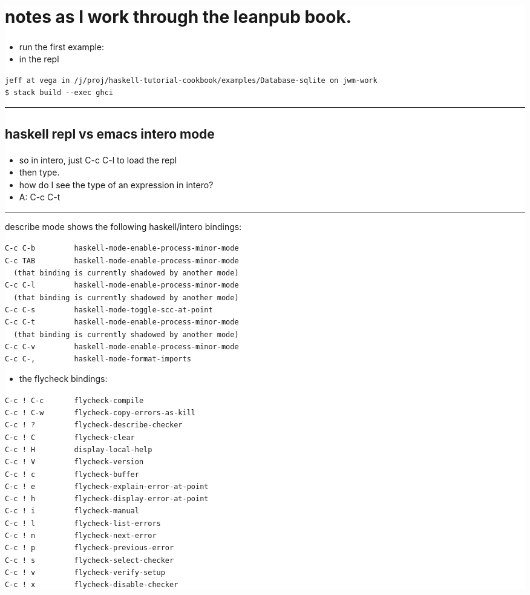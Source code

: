 # notes as I work through the leanpub book.

- run the first example:
- in the repl

```
jeff at vega in /j/proj/haskell-tutorial-cookbook/examples/Database-sqlite on jwm-work
$ stack build --exec ghci
```
----

## haskell repl vs emacs intero mode

- so in intero, just C-c C-l to load the repl
- then type.
- how do I see the type of an expression in intero?
- A: C-c C-t

----

describe mode shows the following haskell/intero bindings:

```
C-c C-b         haskell-mode-enable-process-minor-mode
C-c TAB         haskell-mode-enable-process-minor-mode
  (that binding is currently shadowed by another mode)
C-c C-l         haskell-mode-enable-process-minor-mode
  (that binding is currently shadowed by another mode)
C-c C-s         haskell-mode-toggle-scc-at-point
C-c C-t         haskell-mode-enable-process-minor-mode
  (that binding is currently shadowed by another mode)
C-c C-v         haskell-mode-enable-process-minor-mode
C-c C-,         haskell-mode-format-imports
```

- the flycheck bindings:

```
C-c ! C-c       flycheck-compile
C-c ! C-w       flycheck-copy-errors-as-kill
C-c ! ?         flycheck-describe-checker
C-c ! C         flycheck-clear
C-c ! H         display-local-help
C-c ! V         flycheck-version
C-c ! c         flycheck-buffer
C-c ! e         flycheck-explain-error-at-point
C-c ! h         flycheck-display-error-at-point
C-c ! i         flycheck-manual
C-c ! l         flycheck-list-errors
C-c ! n         flycheck-next-error
C-c ! p         flycheck-previous-error
C-c ! s         flycheck-select-checker
C-c ! v         flycheck-verify-setup
C-c ! x         flycheck-disable-checker
```
